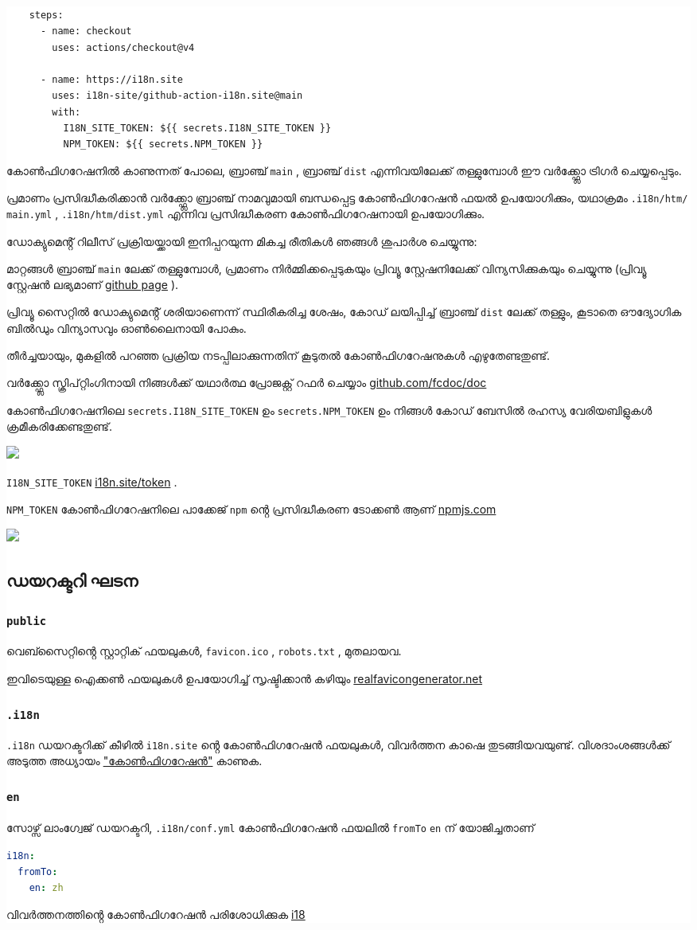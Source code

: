```
    steps:
      - name: checkout
        uses: actions/checkout@v4

      - name: https://i18n.site
        uses: i18n-site/github-action-i18n.site@main
        with:
          I18N_SITE_TOKEN: ${{ secrets.I18N_SITE_TOKEN }}
          NPM_TOKEN: ${{ secrets.NPM_TOKEN }}
```

കോൺഫിഗറേഷനിൽ കാണുന്നത് പോലെ, ബ്രാഞ്ച് `main` , ബ്രാഞ്ച് `dist` എന്നിവയിലേക്ക് തള്ളുമ്പോൾ ഈ വർക്ക്ഫ്ലോ ട്രിഗർ ചെയ്യപ്പെടും.

പ്രമാണം പ്രസിദ്ധീകരിക്കാൻ വർക്ക്ഫ്ലോ ബ്രാഞ്ച് നാമവുമായി ബന്ധപ്പെട്ട കോൺഫിഗറേഷൻ ഫയൽ ഉപയോഗിക്കും, യഥാക്രമം `.i18n/htm/main.yml` , `.i18n/htm/dist.yml` എന്നിവ പ്രസിദ്ധീകരണ കോൺഫിഗറേഷനായി ഉപയോഗിക്കും.

ഡോക്യുമെൻ്റ് റിലീസ് പ്രക്രിയയ്ക്കായി ഇനിപ്പറയുന്ന മികച്ച രീതികൾ ഞങ്ങൾ ശുപാർശ ചെയ്യുന്നു:

മാറ്റങ്ങൾ ബ്രാഞ്ച് `main` ലേക്ക് തള്ളുമ്പോൾ, പ്രമാണം നിർമ്മിക്കപ്പെടുകയും പ്രിവ്യൂ സ്റ്റേഷനിലേക്ക് വിന്യസിക്കുകയും ചെയ്യുന്നു (പ്രിവ്യൂ സ്റ്റേഷൻ ലഭ്യമാണ് [github page](//pages.github.com) ).

പ്രിവ്യൂ സൈറ്റിൽ ഡോക്യുമെൻ്റ് ശരിയാണെന്ന് സ്ഥിരീകരിച്ച ശേഷം, കോഡ് ലയിപ്പിച്ച് ബ്രാഞ്ച് `dist` ലേക്ക് തള്ളും, കൂടാതെ ഔദ്യോഗിക ബിൽഡും വിന്യാസവും ഓൺലൈനായി പോകും.

തീർച്ചയായും, മുകളിൽ പറഞ്ഞ പ്രക്രിയ നടപ്പിലാക്കുന്നതിന് കൂടുതൽ കോൺഫിഗറേഷനുകൾ എഴുതേണ്ടതുണ്ട്.

വർക്ക്ഫ്ലോ സ്ക്രിപ്റ്റിംഗിനായി നിങ്ങൾക്ക് യഥാർത്ഥ പ്രോജക്റ്റ് റഫർ ചെയ്യാം [github.com/fcdoc/doc](//github.com/fcdoc/doc/blob/main/.github/workflows/i18n.site.yml)

കോൺഫിഗറേഷനിലെ `secrets.I18N_SITE_TOKEN` ഉം `secrets.NPM_TOKEN` ഉം നിങ്ങൾ കോഡ് ബേസിൽ രഹസ്യ വേരിയബിളുകൾ ക്രമീകരിക്കേണ്ടതുണ്ട്.

![](//p.3ti.site/1730970199.avif)

`I18N_SITE_TOKEN` [i18n.site/token](//i18n.site/token) .

`NPM_TOKEN` കോൺഫിഗറേഷനിലെ പാക്കേജ് `npm` ൻ്റെ പ്രസിദ്ധീകരണ ടോക്കൺ ആണ് [npmjs.com](//npmjs.com)

![](//p.3ti.site/1730969906.avif)


## ഡയറക്ടറി ഘടന

### `public`

വെബ്സൈറ്റിൻ്റെ സ്റ്റാറ്റിക് ഫയലുകൾ, `favicon.ico` , `robots.txt` , മുതലായവ.

ഇവിടെയുള്ള ഐക്കൺ ഫയലുകൾ ഉപയോഗിച്ച് സൃഷ്ടിക്കാൻ കഴിയും [realfavicongenerator.net](https://realfavicongenerator.net)

### `.i18n`

`.i18n` ഡയറക്ടറിക്ക് കീഴിൽ `i18n.site` ൻ്റെ കോൺഫിഗറേഷൻ ഫയലുകൾ, വിവർത്തന കാഷെ തുടങ്ങിയവയുണ്ട്. വിശദാംശങ്ങൾക്ക് അടുത്ത അധ്യായം ["കോൺഫിഗറേഷൻ"](/i18n.site/conf) കാണുക.

### `en`

സോഴ്സ് ലാംഗ്വേജ് ഡയറക്ടറി, `.i18n/conf.yml` കോൺഫിഗറേഷൻ ഫയലിൽ `fromTo` `en` ന് യോജിച്ചതാണ്

```yaml
i18n:
  fromTo:
    en: zh
```

വിവർത്തനത്തിൻ്റെ കോൺഫിഗറേഷൻ പരിശോധിക്കുക [i18](/i18/use)